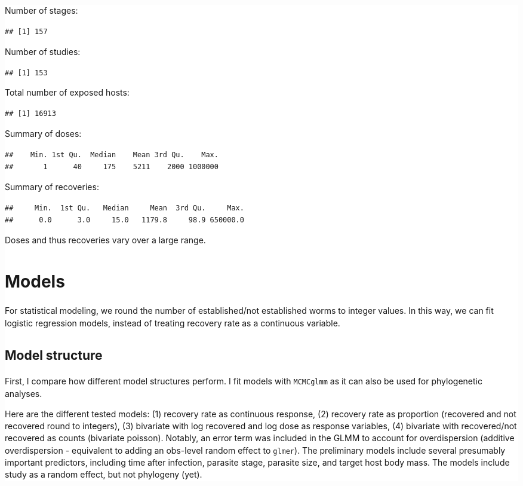 </div>

Number of stages:

    ## [1] 157

Number of studies:

    ## [1] 153

Total number of exposed hosts:

    ## [1] 16913

Summary of doses:

    ##    Min. 1st Qu.  Median    Mean 3rd Qu.    Max. 
    ##       1      40     175    5211    2000 1000000

Summary of recoveries:

    ##     Min.  1st Qu.   Median     Mean  3rd Qu.     Max. 
    ##      0.0      3.0     15.0   1179.8     98.9 650000.0

Doses and thus recoveries vary over a large range.

# Models

For statistical modeling, we round the number of established/not
established worms to integer values. In this way, we can fit logistic
regression models, instead of treating recovery rate as a continuous
variable.

## Model structure

First, I compare how different model structures perform. I fit models
with `MCMCglmm` as it can also be used for phylogenetic analyses.

Here are the different tested models: (1) recovery rate as continuous
response, (2) recovery rate as proportion (recovered and not recovered
round to integers), (3) bivariate with log recovered and log dose as
response variables, (4) bivariate with recovered/not recovered as counts
(bivariate poisson). Notably, an error term was included in the GLMM to
account for overdispersion (additive overdispersion - equivalent to
adding an obs-level random effect to `glmer`). The preliminary models
include several presumably important predictors, including time after
infection, parasite stage, parasite size, and target host body mass. The
models include study as a random effect, but not phylogeny (yet).
